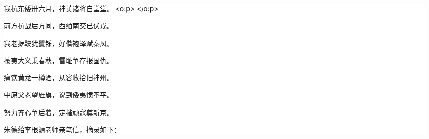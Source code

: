   <span lang="ZH-CN" style='font-family:宋体;mso-ascii-font-family:
"Times New Roman"'>
   我抗东倭卅六月，神英诸将自堂堂。
  </span>
  <o:p>
  </o:p>
 </p>
 <p class="MsoNormal">
  <span lang="ZH-CN" style='font-family:宋体;mso-ascii-font-family:
"Times New Roman"'>
   前方抗战后方同，西缅南交已伏戎。
  </span>
  <o:p>
  </o:p>
 </p>
 <p class="MsoNormal">
  <span lang="ZH-CN" style='font-family:宋体;mso-ascii-font-family:
"Times New Roman"'>
   我老据鞍犹矍铄，好偕袍泽赋秦风。
  </span>
  <o:p>
  </o:p>
 </p>
 <p class="MsoNormal">
  <span lang="ZH-CN" style='font-family:宋体;mso-ascii-font-family:
"Times New Roman"'>
   攘夷大义秉春秋，雪耻争存报国仇。
  </span>
  <o:p>
  </o:p>
 </p>
 <p class="MsoNormal">
  <span lang="ZH-CN" style='font-family:宋体;mso-ascii-font-family:
"Times New Roman"'>
   痛饮黄龙一樽酒，从容收拾旧神州。
  </span>
  <o:p>
  </o:p>
 </p>
 <p class="MsoNormal">
  <span lang="ZH-CN" style='font-family:宋体;mso-ascii-font-family:
"Times New Roman"'>
   中原父老望旌旗，说到倭夷愤不平。
  </span>
  <o:p>
  </o:p>
 </p>
 <p class="MsoNormal">
  <span lang="ZH-CN" style='font-family:宋体;mso-ascii-font-family:
"Times New Roman"'>
   努力齐心争后着，定摧顽寇奠新京。
  </span>
  <o:p>
  </o:p>
 </p>
 <p class="MsoNormal">
  <span lang="ZH-CN" style='font-family:宋体;mso-ascii-font-family:
"Times New Roman"'>
   朱德给李根源老师亲笔信，摘录如下：
  </span>
  <o:p>
  </o:p>
 </p>
 <p class="MsoNormal">